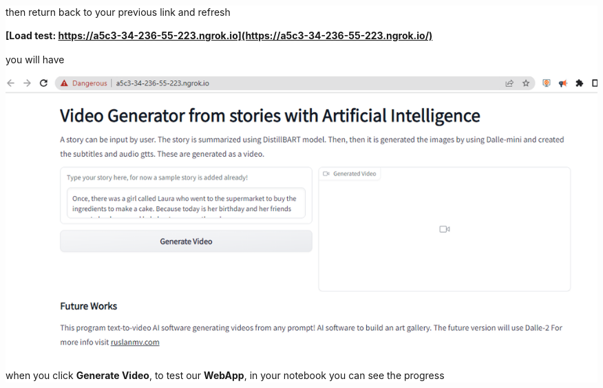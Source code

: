 then return back to your previous link and refresh

**[Load test: https://a5c3-34-236-55-223.ngrok.io](https://a5c3-34-236-55-223.ngrok.io/)**

you will have

![image-20220829210815583](assets/images/posts/README/image-20220829210815583.png)

when you click **Generate Video**, to test our **WebApp**, in your notebook you can see the progress
